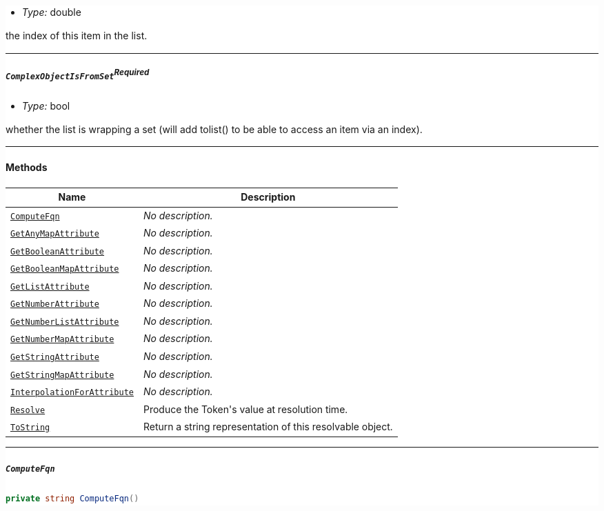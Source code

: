 - *Type:* double

the index of this item in the list.

---

##### `ComplexObjectIsFromSet`<sup>Required</sup> <a name="ComplexObjectIsFromSet" id="rhizo-co-terraform-provider-oci.dataOciWaasCertificate.DataOciWaasCertificateExtensionsOutputReference.Initializer.parameter.complexObjectIsFromSet"></a>

- *Type:* bool

whether the list is wrapping a set (will add tolist() to be able to access an item via an index).

---

#### Methods <a name="Methods" id="Methods"></a>

| **Name** | **Description** |
| --- | --- |
| <code><a href="#rhizo-co-terraform-provider-oci.dataOciWaasCertificate.DataOciWaasCertificateExtensionsOutputReference.computeFqn">ComputeFqn</a></code> | *No description.* |
| <code><a href="#rhizo-co-terraform-provider-oci.dataOciWaasCertificate.DataOciWaasCertificateExtensionsOutputReference.getAnyMapAttribute">GetAnyMapAttribute</a></code> | *No description.* |
| <code><a href="#rhizo-co-terraform-provider-oci.dataOciWaasCertificate.DataOciWaasCertificateExtensionsOutputReference.getBooleanAttribute">GetBooleanAttribute</a></code> | *No description.* |
| <code><a href="#rhizo-co-terraform-provider-oci.dataOciWaasCertificate.DataOciWaasCertificateExtensionsOutputReference.getBooleanMapAttribute">GetBooleanMapAttribute</a></code> | *No description.* |
| <code><a href="#rhizo-co-terraform-provider-oci.dataOciWaasCertificate.DataOciWaasCertificateExtensionsOutputReference.getListAttribute">GetListAttribute</a></code> | *No description.* |
| <code><a href="#rhizo-co-terraform-provider-oci.dataOciWaasCertificate.DataOciWaasCertificateExtensionsOutputReference.getNumberAttribute">GetNumberAttribute</a></code> | *No description.* |
| <code><a href="#rhizo-co-terraform-provider-oci.dataOciWaasCertificate.DataOciWaasCertificateExtensionsOutputReference.getNumberListAttribute">GetNumberListAttribute</a></code> | *No description.* |
| <code><a href="#rhizo-co-terraform-provider-oci.dataOciWaasCertificate.DataOciWaasCertificateExtensionsOutputReference.getNumberMapAttribute">GetNumberMapAttribute</a></code> | *No description.* |
| <code><a href="#rhizo-co-terraform-provider-oci.dataOciWaasCertificate.DataOciWaasCertificateExtensionsOutputReference.getStringAttribute">GetStringAttribute</a></code> | *No description.* |
| <code><a href="#rhizo-co-terraform-provider-oci.dataOciWaasCertificate.DataOciWaasCertificateExtensionsOutputReference.getStringMapAttribute">GetStringMapAttribute</a></code> | *No description.* |
| <code><a href="#rhizo-co-terraform-provider-oci.dataOciWaasCertificate.DataOciWaasCertificateExtensionsOutputReference.interpolationForAttribute">InterpolationForAttribute</a></code> | *No description.* |
| <code><a href="#rhizo-co-terraform-provider-oci.dataOciWaasCertificate.DataOciWaasCertificateExtensionsOutputReference.resolve">Resolve</a></code> | Produce the Token's value at resolution time. |
| <code><a href="#rhizo-co-terraform-provider-oci.dataOciWaasCertificate.DataOciWaasCertificateExtensionsOutputReference.toString">ToString</a></code> | Return a string representation of this resolvable object. |

---

##### `ComputeFqn` <a name="ComputeFqn" id="rhizo-co-terraform-provider-oci.dataOciWaasCertificate.DataOciWaasCertificateExtensionsOutputReference.computeFqn"></a>

```csharp
private string ComputeFqn()
```
